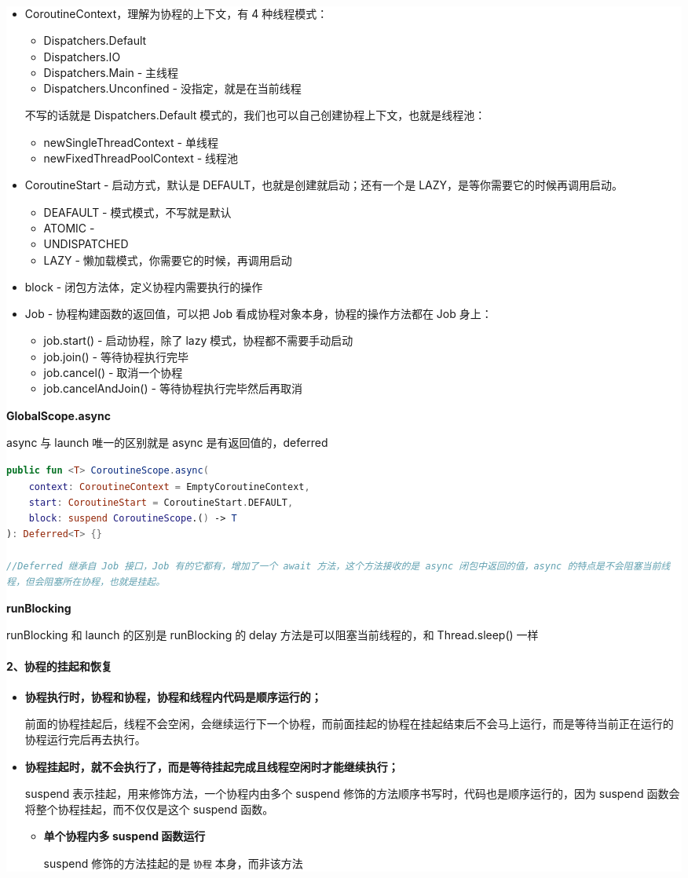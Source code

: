- CoroutineContext，理解为协程的上下文，有 4 种线程模式：

  - Dispatchers.Default
  - Dispatchers.IO
  - Dispatchers.Main - 主线程
  - Dispatchers.Unconfined - 没指定，就是在当前线程

  不写的话就是 Dispatchers.Default 模式的，我们也可以自己创建协程上下文，也就是线程池：

  - newSingleThreadContext - 单线程
  - newFixedThreadPoolContext - 线程池

- CoroutineStart - 启动方式，默认是 DEFAULT，也就是创建就启动；还有一个是 LAZY，是等你需要它的时候再调用启动。

  - DEAFAULT - 模式模式，不写就是默认
  - ATOMIC -
  - UNDISPATCHED
  - LAZY - 懒加载模式，你需要它的时候，再调用启动

- block - 闭包方法体，定义协程内需要执行的操作

- Job - 协程构建函数的返回值，可以把 Job 看成协程对象本身，协程的操作方法都在 Job 身上：

  - job.start() - 启动协程，除了 lazy 模式，协程都不需要手动启动
  - job.join() - 等待协程执行完毕
  - job.cancel() - 取消一个协程
  - job.cancelAndJoin() - 等待协程执行完毕然后再取消

**GlobalScope.async**

async 与 launch 唯一的区别就是 async 是有返回值的，deferred

```kotlin
public fun <T> CoroutineScope.async(
    context: CoroutineContext = EmptyCoroutineContext,
    start: CoroutineStart = CoroutineStart.DEFAULT,
    block: suspend CoroutineScope.() -> T
): Deferred<T> {}

//Deferred 继承自 Job 接口，Job 有的它都有，增加了一个 await 方法，这个方法接收的是 async 闭包中返回的值，async 的特点是不会阻塞当前线程，但会阻塞所在协程，也就是挂起。
```

**runBlocking**

runBlocking 和 launch 的区别是 runBlocking 的 delay 方法是可以阻塞当前线程的，和 Thread.sleep() 一样

#### 2、协程的挂起和恢复

- **协程执行时，协程和协程，协程和线程内代码是顺序运行的；**

  前面的协程挂起后，线程不会空闲，会继续运行下一个协程，而前面挂起的协程在挂起结束后不会马上运行，而是等待当前正在运行的协程运行完后再去执行。

- **协程挂起时，就不会执行了，而是等待挂起完成且线程空闲时才能继续执行；**

  suspend 表示挂起，用来修饰方法，一个协程内由多个 suspend 修饰的方法顺序书写时，代码也是顺序运行的，因为 suspend 函数会将整个协程挂起，而不仅仅是这个 suspend 函数。

  - **单个协程内多 suspend 函数运行**

    suspend 修饰的方法挂起的是 `协程` 本身，而非该方法
